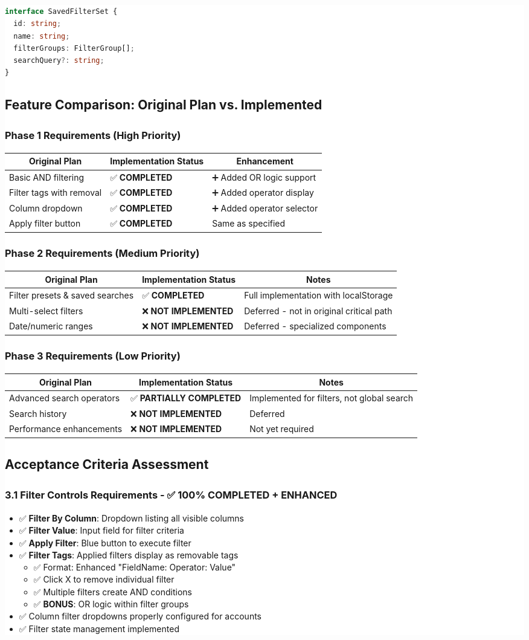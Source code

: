 ```typescript
interface SavedFilterSet {
  id: string;
  name: string;
  filterGroups: FilterGroup[];
  searchQuery?: string;
}
```

## Feature Comparison: Original Plan vs. Implemented

### **Phase 1 Requirements (High Priority)**

| Original Plan | Implementation Status | Enhancement |
|---------------|----------------------|-------------|
| Basic AND filtering | ✅ **COMPLETED** | ➕ Added OR logic support |
| Filter tags with removal | ✅ **COMPLETED** | ➕ Added operator display |
| Column dropdown | ✅ **COMPLETED** | ➕ Added operator selector |
| Apply filter button | ✅ **COMPLETED** | Same as specified |

### **Phase 2 Requirements (Medium Priority)**

| Original Plan | Implementation Status | Notes |
|---------------|----------------------|-------|
| Filter presets & saved searches | ✅ **COMPLETED** | Full implementation with localStorage |
| Multi-select filters | ❌ **NOT IMPLEMENTED** | Deferred - not in original critical path |
| Date/numeric ranges | ❌ **NOT IMPLEMENTED** | Deferred - specialized components |

### **Phase 3 Requirements (Low Priority)** 

| Original Plan | Implementation Status | Notes |
|---------------|----------------------|-------|
| Advanced search operators | ✅ **PARTIALLY COMPLETED** | Implemented for filters, not global search |
| Search history | ❌ **NOT IMPLEMENTED** | Deferred |
| Performance enhancements | ❌ **NOT IMPLEMENTED** | Not yet required |

## Acceptance Criteria Assessment

### **3.1 Filter Controls Requirements** - ✅ **100% COMPLETED + ENHANCED**

- ✅ **Filter By Column**: Dropdown listing all visible columns
- ✅ **Filter Value**: Input field for filter criteria  
- ✅ **Apply Filter**: Blue button to execute filter
- ✅ **Filter Tags**: Applied filters display as removable tags
  - ✅ Format: Enhanced "FieldName: Operator: Value" 
  - ✅ Click X to remove individual filter
  - ✅ Multiple filters create AND conditions
  - ✅ **BONUS**: OR logic within filter groups
- ✅ Column filter dropdowns properly configured for accounts
- ✅ Filter state management implemented
